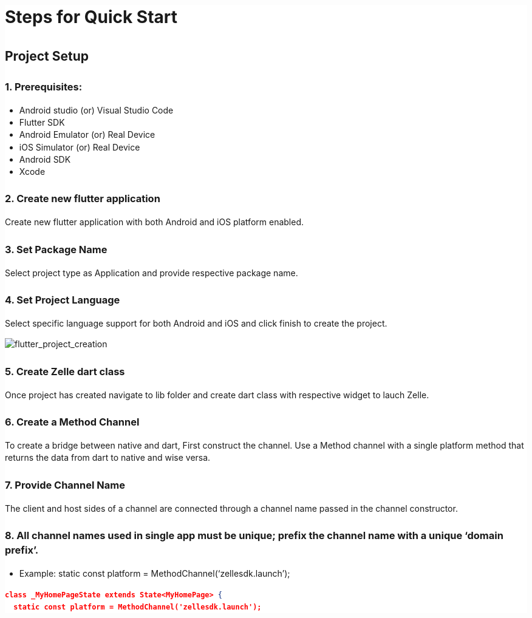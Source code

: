 # Steps for Quick Start

## Project Setup

### 1. Prerequisites:

- Android studio (or) Visual Studio Code
- Flutter SDK
- Android Emulator (or) Real Device
- iOS Simulator (or) Real Device
- Android SDK
- Xcode    

### 2. Create new flutter application

Create new flutter application with both Android and iOS platform enabled. 

### 3. Set Package Name

Select project type as Application and provide respective package name. 

### 4. Set Project Language

Select specific language support for both Android and iOS and click finish to create the project.

![flutter_project_creation](https://github.com/Fiserv/zelle-turnkey-solutions/assets/114585394/de019f59-c08b-4c4e-9a07-e50d1d5eabac)

### 5. Create Zelle dart class

Once project has created navigate to lib folder and create dart class with respective widget to lauch Zelle.

### 6. Create a Method Channel

To create a bridge between native and dart, First construct the channel. Use a Method channel with a single platform method that returns the data from dart to native and wise versa.

### 7. Provide Channel Name

The client and host sides of a channel are connected through a channel name passed in the channel constructor. 

### 8. All channel names used in single app must be unique; prefix the channel name with a unique ‘domain prefix’. 
- Example: static const platform = MethodChannel(‘zellesdk.launch’);

```json
class _MyHomePageState extends State<MyHomePage> {
  static const platform = MethodChannel('zellesdk.launch');
```
